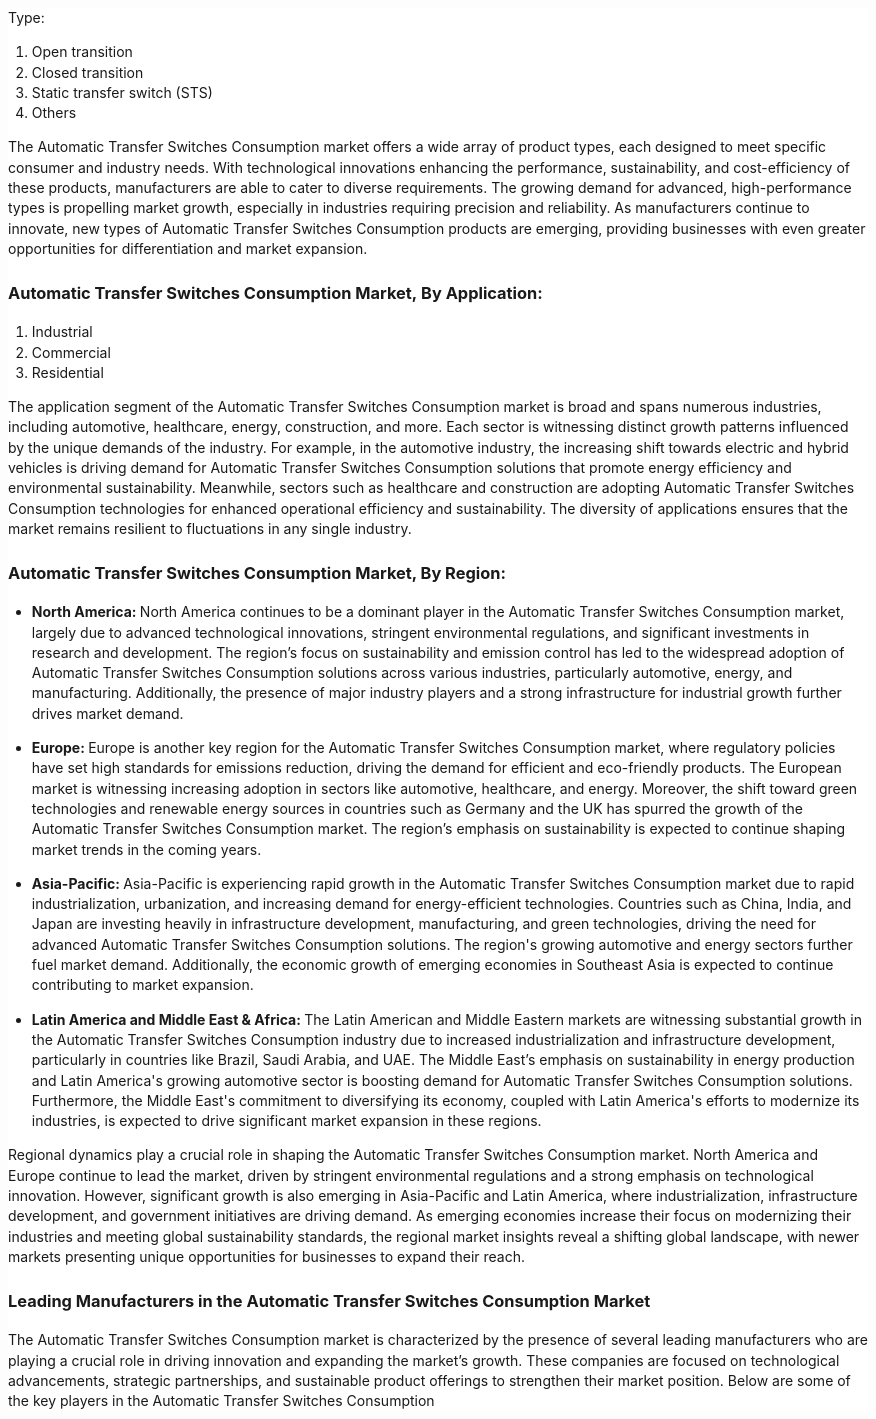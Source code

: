 Type:<br /></strong></h3><ol><li>Open transition<li> Closed transition<li> Static transfer switch (STS)<li> Others</li></ol><p>The Automatic Transfer Switches Consumption market offers a wide array of product types, each designed to meet specific consumer and industry needs. With technological innovations enhancing the performance, sustainability, and cost-efficiency of these products, manufacturers are able to cater to diverse requirements. The growing demand for advanced, high-performance types is propelling market growth, especially in industries requiring precision and reliability. As manufacturers continue to innovate, new types of Automatic Transfer Switches Consumption products are emerging, providing businesses with even greater opportunities for differentiation and market expansion.</p><h3>Automatic Transfer Switches Consumption Market,&nbsp;By Application:</h3><ol><li>Industrial<li> Commercial<li> Residential</li></ol><p>The application segment of the Automatic Transfer Switches Consumption market is broad and spans numerous industries, including automotive, healthcare, energy, construction, and more. Each sector is witnessing distinct growth patterns influenced by the unique demands of the industry. For example, in the automotive industry, the increasing shift towards electric and hybrid vehicles is driving demand for Automatic Transfer Switches Consumption solutions that promote energy efficiency and environmental sustainability. Meanwhile, sectors such as healthcare and construction are adopting Automatic Transfer Switches Consumption technologies for enhanced operational efficiency and sustainability. The diversity of applications ensures that the market remains resilient to fluctuations in any single industry.</p><h3>Automatic Transfer Switches Consumption Market, By Region:</h3><ul><li><p><strong>North America:&nbsp;</strong>North America continues to be a dominant player in the Automatic Transfer Switches Consumption market, largely due to advanced technological innovations, stringent environmental regulations, and significant investments in research and development. The region&rsquo;s focus on sustainability and emission control has led to the widespread adoption of Automatic Transfer Switches Consumption solutions across various industries, particularly automotive, energy, and manufacturing. Additionally, the presence of major industry players and a strong infrastructure for industrial growth further drives market demand.</p></li><li><p><strong><strong>Europe:&nbsp;</strong></strong>Europe is another key region for the Automatic Transfer Switches Consumption market, where regulatory policies have set high standards for emissions reduction, driving the demand for efficient and eco-friendly products. The European market is witnessing increasing adoption in sectors like automotive, healthcare, and energy. Moreover, the shift toward green technologies and renewable energy sources in countries such as Germany and the UK has spurred the growth of the Automatic Transfer Switches Consumption market. The region&rsquo;s emphasis on sustainability is expected to continue shaping market trends in the coming years.</p></li><li><p><strong><strong>Asia-Pacific:&nbsp;</strong></strong>Asia-Pacific is experiencing rapid growth in the Automatic Transfer Switches Consumption market due to rapid industrialization, urbanization, and increasing demand for energy-efficient technologies. Countries such as China, India, and Japan are investing heavily in infrastructure development, manufacturing, and green technologies, driving the need for advanced Automatic Transfer Switches Consumption solutions. The region's growing automotive and energy sectors further fuel market demand. Additionally, the economic growth of emerging economies in Southeast Asia is expected to continue contributing to market expansion.</p></li><li><p><strong><strong>Latin America and Middle East &amp; Africa:&nbsp;</strong></strong>The Latin American and Middle Eastern markets are witnessing substantial growth in the Automatic Transfer Switches Consumption industry due to increased industrialization and infrastructure development, particularly in countries like Brazil, Saudi Arabia, and UAE. The Middle East&rsquo;s emphasis on sustainability in energy production and Latin America's growing automotive sector is boosting demand for Automatic Transfer Switches Consumption solutions. Furthermore, the Middle East's commitment to diversifying its economy, coupled with Latin America's efforts to modernize its industries, is expected to drive significant market expansion in these regions.</p></li></ul><p>Regional dynamics play a crucial role in shaping the Automatic Transfer Switches Consumption market. North America and Europe continue to lead the market, driven by stringent environmental regulations and a strong emphasis on technological innovation. However, significant growth is also emerging in Asia-Pacific and Latin America, where industrialization, infrastructure development, and government initiatives are driving demand. As emerging economies increase their focus on modernizing their industries and meeting global sustainability standards, the regional market insights reveal a shifting global landscape, with newer markets presenting unique opportunities for businesses to expand their reach.</p><h3><strong>Leading Manufacturers in the Automatic Transfer Switches Consumption Market</strong></h3><p>The Automatic Transfer Switches Consumption market is characterized by the presence of several leading manufacturers who are playing a crucial role in driving innovation and expanding the market&rsquo;s growth. These companies are focused on technological advancements, strategic partnerships, and sustainable product offerings to strengthen their market position. Below are some of the key players in the Automatic Transfer Switches Consumption